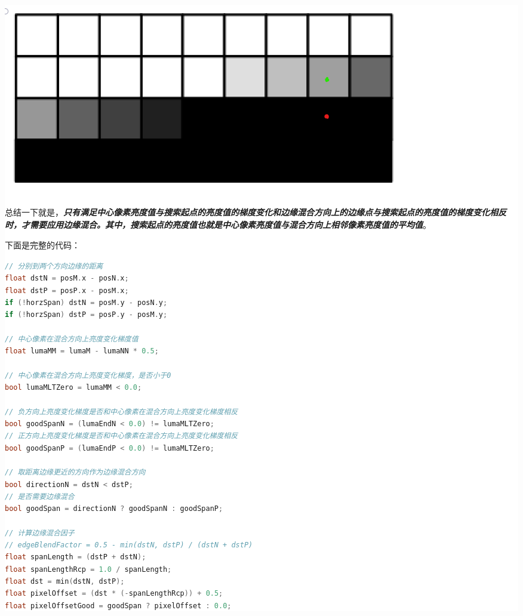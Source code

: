 ![29_FXAA_RedGreen_3](/assets/images/2024/2024-03-04-RenderingNotes/29_FXAA_RedGreen_3.png)

总结一下就是，***只有满足中心像素亮度值与搜索起点的亮度值的梯度变化和边缘混合方向上的边缘点与搜索起点的亮度值的梯度变化相反时，才需要应用边缘混合。其中，搜索起点的亮度值也就是中心像素亮度值与混合方向上相邻像素亮度值的平均值***。

下面是完整的代码：

```c++
// 分别到两个方向边缘的距离
float dstN = posM.x - posN.x;
float dstP = posP.x - posM.x;
if (!horzSpan) dstN = posM.y - posN.y;
if (!horzSpan) dstP = posP.y - posM.y;

// 中心像素在混合方向上亮度变化梯度值
float lumaMM = lumaM - lumaNN * 0.5;

// 中心像素在混合方向上亮度变化梯度，是否小于0
bool lumaMLTZero = lumaMM < 0.0;

// 负方向上亮度变化梯度是否和中心像素在混合方向上亮度变化梯度相反
bool goodSpanN = (lumaEndN < 0.0) != lumaMLTZero;
// 正方向上亮度变化梯度是否和中心像素在混合方向上亮度变化梯度相反
bool goodSpanP = (lumaEndP < 0.0) != lumaMLTZero;

// 取距离边缘更近的方向作为边缘混合方向
bool directionN = dstN < dstP;
// 是否需要边缘混合
bool goodSpan = directionN ? goodSpanN : goodSpanP;

// 计算边缘混合因子
// edgeBlendFactor = 0.5 - min(dstN, dstP) / (dstN + dstP)
float spanLength = (dstP + dstN);
float spanLengthRcp = 1.0 / spanLength;
float dst = min(dstN, dstP);
float pixelOffset = (dst * (-spanLengthRcp)) + 0.5;
float pixelOffsetGood = goodSpan ? pixelOffset : 0.0;
```
